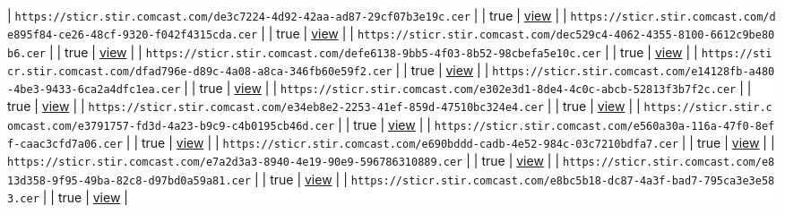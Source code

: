 | `https://sticr.stir.comcast.com/de3c7224-4d92-42aa-ad87-29cf07b3e19c.cer` |  | true | [view](../../REPOS/9ae9247cd3fb4c187df5681fb92e6f314837e6a7/README.md) |
| `https://sticr.stir.comcast.com/de895f84-ce26-48cf-9320-f042f4315cda.cer` |  | true | [view](../../REPOS/d97151eb0c651fb1906f5366f0d10821d8bba8a9/README.md) |
| `https://sticr.stir.comcast.com/dec529c4-4062-4355-8100-6612c9be80b6.cer` |  | true | [view](../../REPOS/94ee5ec71e824fb8f8421717017e911ca5787a8b/README.md) |
| `https://sticr.stir.comcast.com/defe6138-9bb5-4f03-8b52-98cbefa5e10c.cer` |  | true | [view](../../REPOS/7e88584e4be4857f46f6c7e183c0b825eba77f8c/README.md) |
| `https://sticr.stir.comcast.com/dfad796e-d89c-4a08-a8ca-346fb60e59f2.cer` |  | true | [view](../../REPOS/d0c84b3624957851c7e5bba4a04d1f8326a86efc/README.md) |
| `https://sticr.stir.comcast.com/e14128fb-a480-4be3-9433-6ca2a4dfc1ea.cer` |  | true | [view](../../REPOS/2f002a489695ecd9aa32b3bb77e4d1629bdda8ec/README.md) |
| `https://sticr.stir.comcast.com/e302e3d1-8de4-4c0c-abcb-52813f3b7f2c.cer` |  | true | [view](../../REPOS/d333dc15eb0c7fa12799c38cbaedaa42a8b90452/README.md) |
| `https://sticr.stir.comcast.com/e34eb8e2-2253-41ef-859d-47510bc324e4.cer` |  | true | [view](../../REPOS/88e0cd546776d3d775bde92ce7139c49ac822bca/README.md) |
| `https://sticr.stir.comcast.com/e3791757-fd3d-4a23-b9c9-c4b0195cb46d.cer` |  | true | [view](../../REPOS/3f51ef7fcc5f4b272852297ba96b87ebb4f3a0b6/README.md) |
| `https://sticr.stir.comcast.com/e560a30a-116a-47f0-8eff-caac3cfd7a06.cer` |  | true | [view](../../REPOS/640e2a9ef8d004537b455fefa663bd17d4cd3312/README.md) |
| `https://sticr.stir.comcast.com/e690bddd-cadb-4e52-984c-03c7210bdfa7.cer` |  | true | [view](../../REPOS/b6da9ef582f37511707cafa61d203d327bf4c5f6/README.md) |
| `https://sticr.stir.comcast.com/e7a2d3a3-8940-4e19-90e9-596786310889.cer` |  | true | [view](../../REPOS/30e5930687a278be5581af8c822aaef4760258e6/README.md) |
| `https://sticr.stir.comcast.com/e813d358-9f95-49ba-82c8-d97bd0a59a81.cer` |  | true | [view](../../REPOS/edc9214a8434474a74ab2b08bca059d0c6af8821/README.md) |
| `https://sticr.stir.comcast.com/e8bc5b18-dc87-4a3f-bad7-795ca3e3e583.cer` |  | true | [view](../../REPOS/6e4763b79757b16cdd76084be38ced117732bc5e/README.md) |
